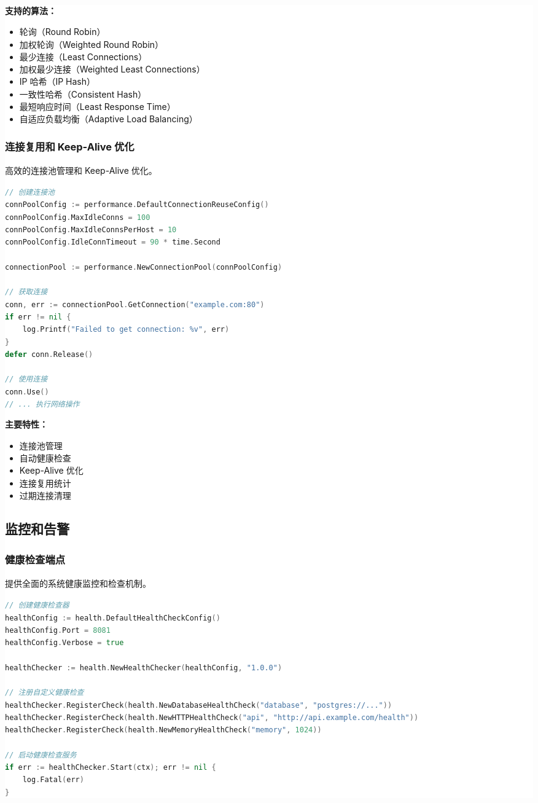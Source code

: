 **支持的算法：**
- 轮询（Round Robin）
- 加权轮询（Weighted Round Robin）
- 最少连接（Least Connections）
- 加权最少连接（Weighted Least Connections）
- IP 哈希（IP Hash）
- 一致性哈希（Consistent Hash）
- 最短响应时间（Least Response Time）
- 自适应负载均衡（Adaptive Load Balancing）

### 连接复用和 Keep-Alive 优化

高效的连接池管理和 Keep-Alive 优化。

```go
// 创建连接池
connPoolConfig := performance.DefaultConnectionReuseConfig()
connPoolConfig.MaxIdleConns = 100
connPoolConfig.MaxIdleConnsPerHost = 10
connPoolConfig.IdleConnTimeout = 90 * time.Second

connectionPool := performance.NewConnectionPool(connPoolConfig)

// 获取连接
conn, err := connectionPool.GetConnection("example.com:80")
if err != nil {
    log.Printf("Failed to get connection: %v", err)
}
defer conn.Release()

// 使用连接
conn.Use()
// ... 执行网络操作
```

**主要特性：**
- 连接池管理
- 自动健康检查
- Keep-Alive 优化
- 连接复用统计
- 过期连接清理

## 监控和告警

### 健康检查端点

提供全面的系统健康监控和检查机制。

```go
// 创建健康检查器
healthConfig := health.DefaultHealthCheckConfig()
healthConfig.Port = 8081
healthConfig.Verbose = true

healthChecker := health.NewHealthChecker(healthConfig, "1.0.0")

// 注册自定义健康检查
healthChecker.RegisterCheck(health.NewDatabaseHealthCheck("database", "postgres://..."))
healthChecker.RegisterCheck(health.NewHTTPHealthCheck("api", "http://api.example.com/health"))
healthChecker.RegisterCheck(health.NewMemoryHealthCheck("memory", 1024))

// 启动健康检查服务
if err := healthChecker.Start(ctx); err != nil {
    log.Fatal(err)
}
```